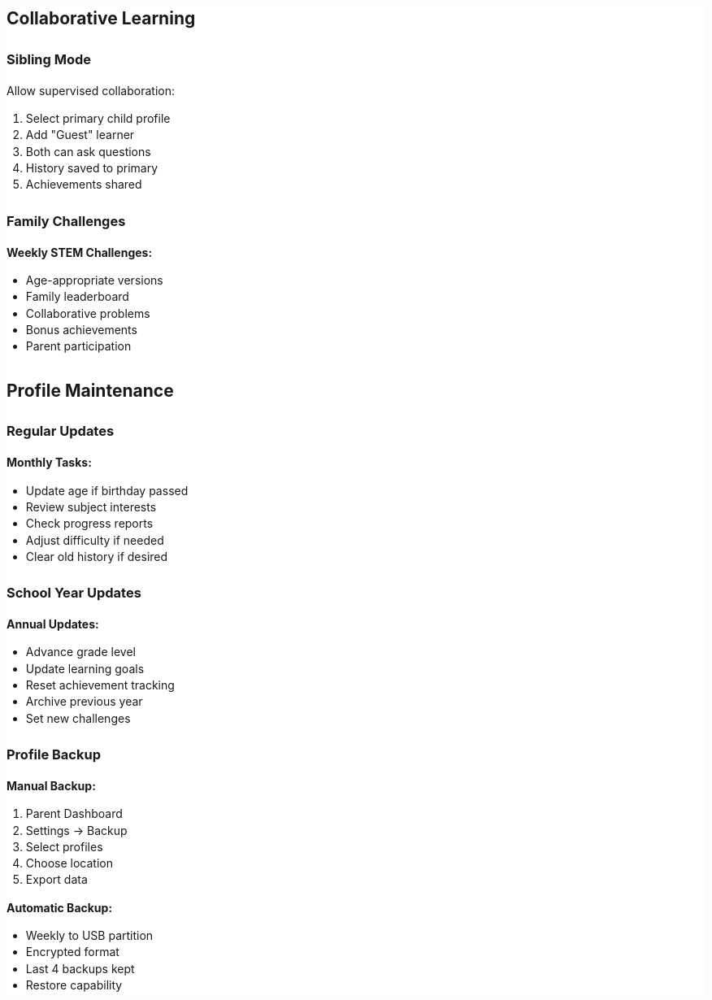 ## Collaborative Learning

### Sibling Mode

Allow supervised collaboration:

1. Select primary child profile
2. Add "Guest" learner
3. Both can ask questions
4. History saved to primary
5. Achievements shared

### Family Challenges

**Weekly STEM Challenges:**
- Age-appropriate versions
- Family leaderboard
- Collaborative problems
- Bonus achievements
- Parent participation

## Profile Maintenance

### Regular Updates

**Monthly Tasks:**
- Update age if birthday passed
- Review subject interests
- Check progress reports
- Adjust difficulty if needed
- Clear old history if desired

### School Year Updates

**Annual Updates:**
- Advance grade level
- Update learning goals
- Reset achievement tracking
- Archive previous year
- Set new challenges

### Profile Backup

**Manual Backup:**
1. Parent Dashboard
2. Settings → Backup
3. Select profiles
4. Choose location
5. Export data

**Automatic Backup:**
- Weekly to USB partition
- Encrypted format
- Last 4 backups kept
- Restore capability
